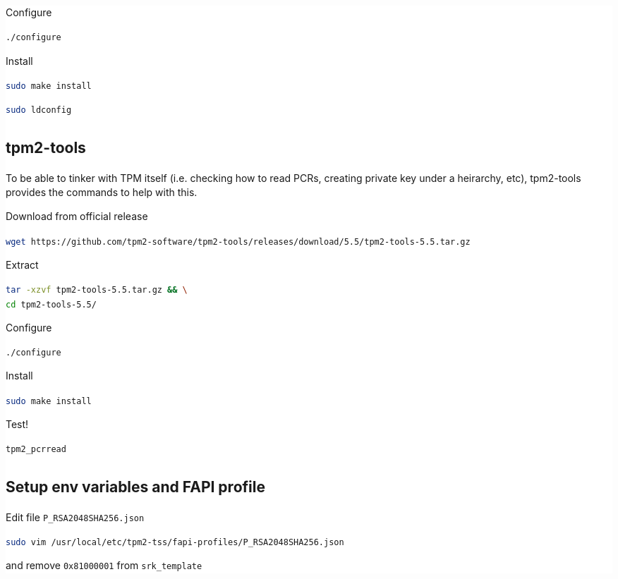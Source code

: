 Configure

```bash
./configure
```

Install

```bash
sudo make install
```

```bash
sudo ldconfig
```

## tpm2-tools

To be able to tinker with TPM itself (i.e. checking how to read PCRs, creating private key under a heirarchy, etc), tpm2-tools provides the commands to help with this.

Download from official release

```bash
wget https://github.com/tpm2-software/tpm2-tools/releases/download/5.5/tpm2-tools-5.5.tar.gz
```

Extract

```bash
tar -xzvf tpm2-tools-5.5.tar.gz && \
cd tpm2-tools-5.5/
```

Configure

```bash
./configure
```

Install

```bash
sudo make install
```

Test!

```bash
tpm2_pcrread
```

## Setup env variables and FAPI profile

Edit file `P_RSA2048SHA256.json`

```bash
sudo vim /usr/local/etc/tpm2-tss/fapi-profiles/P_RSA2048SHA256.json
```

and remove `0x81000001` from `srk_template`
